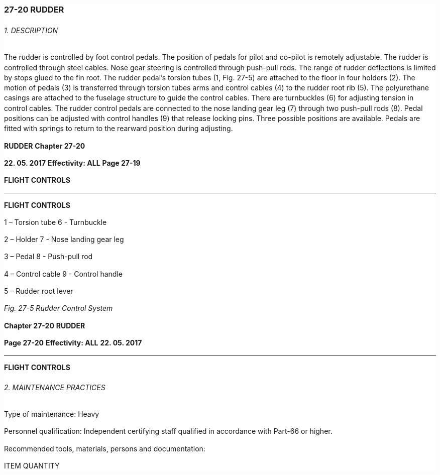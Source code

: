 ### 27-20 RUDDER

###### 1. DESCRIPTION
The rudder is controlled by foot control pedals. The position of pedals for pilot and
co-pilot is remotely adjustable. The rudder is controlled through steel cables. Nose
gear steering is controlled through push-pull rods. The range of rudder deflections is
limited by stops glued to the fin root.
The rudder pedal’s torsion tubes (1, Fig. 27-5) are attached to the floor in four
holders (2). The motion of pedals (3) is transferred through torsion tubes arms and
control cables (4) to the rudder root rib (5). The polyurethane casings are attached to
the fuselage structure to guide the control cables. There are turnbuckles (6) for
adjusting tension in control cables.
The rudder control pedals are connected to the nose landing gear leg (7) through two
push-pull rods (8).
Pedal positions can be adjusted with control handles (9) that release locking pins.
Three possible positions are available. Pedals are fitted with springs to return to the
rearward position during adjusting.

**RUDDER** **Chapter 27-20**

**22. 05. 2017** **Effectivity: ALL** **Page 27-19**


**FLIGHT CONTROLS**


-----

**FLIGHT CONTROLS**

1 – Torsion tube 6 - Turnbuckle

2 – Holder 7 - Nose landing gear leg

3 – Pedal 8 - Push-pull rod

4 – Control cable 9 - Control handle

5 – Rudder root lever

_Fig. 27-5 Rudder Control System_

**Chapter 27-20** **RUDDER**

**Page 27-20** **Effectivity: ALL** **22. 05. 2017**


-----

**FLIGHT CONTROLS**

###### 2. MAINTENANCE PRACTICES
Type of maintenance: Heavy

Personnel qualification: Independent certifying staff qualified in accordance with
Part-66 or higher.

Recommended tools, materials, persons and documentation:

ITEM QUANTITY
